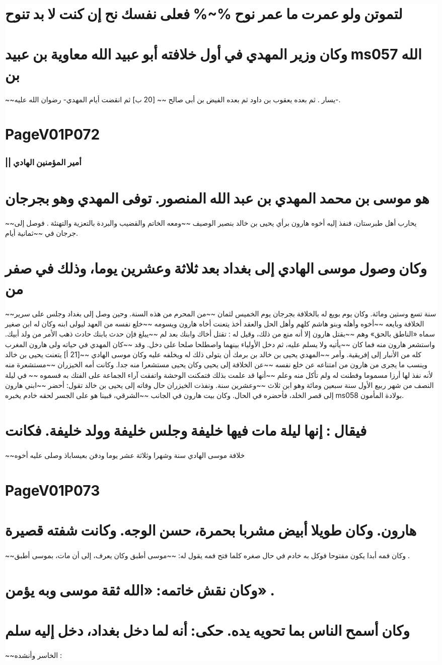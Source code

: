 # لتموتن ولو عمرت ما عمر نوح %~% فعلى نفسك نح إن كنت لا بد تنوح
# وكان وزير المهدي في أول خلافته أبو عبيد الله معاوية بن عبيد ms057 الله بن
~~يسار . ثم بعده يعقوب بن داود ثم بعده الفيض بن أبى صالح 
~~ [20 ب] ثم انقضت أيام المهدي- رضوان الله عليه-.
# PageV01P072
### || أمير المؤمنين الهادي
# هو موسى بن محمد المهدي بن عبد الله المنصور. توفى المهدي وهو بجرجان
~~يحارب أهل طبرستان، فنفذ إليه أخوه هارون برأي يحيى بن خالد بنصير الوصيف
~~ومعه الخاتم والقضيب والبردة بالتعزية والتهنئة . فوصل إلى جرجان في
~~ثمانية أيام.
# وكان وصول موسى الهادي إلى بغداد بعد ثلاثة وعشرين يوما، وذلك في صفر من
~~سنة تسع وستين ومائة. وكان يوم بويع له بالخلافة بجرجان يوم الخميس لثمان
~~من المحرم من هذه السنة. وحين وصل إلى بغداد وجلس على سرير الخلافة وبايعه
~~أخوه وأهله وبنو هاشم كلهم وأهل الحل والعقد أخذ يتعنت أخاه هارون ويسومه
~~خلع نفسه من العهد ليولى ابنه وكان له ابن صغير سماه «الناطق بالحق» وهم
~~بقتل هارون إلا أنه منع من ذلك، وقيل له : تقتل أخاك وابنك بعد لم
~~يبلغ فإن حدث بابنك حادث ذهب الأمر من ولد أبيك. واستشعر هارون منه فما كان
~~يأتيه ولا يسلم عليه، ثم دخل الأولياء بينهما واصطلحا صلحا على دخل. وقد
~~كان المهدي في حياته ولى هارون المغرب كله من الأنبار إلى إفريقية. وأمر
~~المهدي يحيى بن خالد بن برمك أن يتولى ذلك له ويخلفه عليه وكان موسى الهادي
~~[21 أ] يتعنت يحيى بن خالد وينسب ما يجرى من هارون من امتناعه عن خلع نفسه
~~عن الخلافة إلى يحيى وكان يحيى مستشعرا منه جدا. وكانت أمه الخيزران
~~مستشعرة منه لأنه نفذ لها أرزا مسموما وفطنت له ولم تأكل منه وعلم
~~أنها قد علمت بذلك فتمكنت الوحشة واتفقت آراء الجماعة على الفتك به فسموه
~~ في ليلة النصف من شهر ربيع الأول سنة سبعين ومائة وهو ابن ثلاث
~~وعشرين سنة. ونفذت الخيزران حال وفاته إلى يحيى بن خالد تقول: أحضر
~~ابني هارون إلى قصر الخلد، فأحضره في الحال. وكان بيت هارون في الجانب
~~الشرقي، فبينا هو على الجسر لحقه خادم يخبره ms058 بولادة المأمون.
# فيقال : إنها ليلة مات فيها خليفة وجلس خليفة وولد خليفة. فكانت
~~خلافة موسى الهادي سنة وشهرا وثلاثة عشر يوما ودفن بعيساباذ وصلى عليه أخوه
# PageV01P073
# هارون. وكان طويلا أبيض مشربا بحمرة، حسن الوجه. وكانت شفته قصيرة
~~وكان فمه أبدا يكون مفتوحا فوكل به خادم في حال صغره كلما فتح فمه يقول له:
~~موسى أطبق وكان يعرف، إلى أن مات، بموسى أطبق .
# وكان نقش خاتمه: «الله ثقة موسى وبه يؤمن» .
# وكان أسمح الناس بما تحويه يده. حكى: أنه لما دخل بغداد، دخل إليه سلم
~~الخاسر وأنشده :